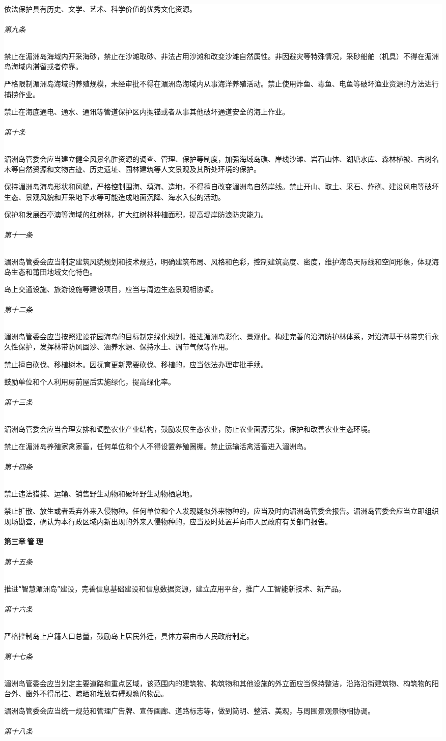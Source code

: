 依法保护具有历史、文学、艺术、科学价值的优秀文化资源。

###### 第九条

禁止在湄洲岛海域内开采海砂，禁止在沙滩取砂、非法占用沙滩和改变沙滩自然属性。非因避灾等特殊情况，采砂船舶（机具）不得在湄洲岛海域内滞留或者停靠。

严格限制湄洲岛海域的养殖规模，未经审批不得在湄洲岛海域内从事海洋养殖活动。禁止使用炸鱼、毒鱼、电鱼等破坏渔业资源的方法进行捕捞作业。

禁止在海底通电、通水、通讯等管道保护区内抛锚或者从事其他破坏通道安全的海上作业。

###### 第十条

湄洲岛管委会应当建立健全风景名胜资源的调查、管理、保护等制度，加强海域岛礁、岸线沙滩、岩石山体、湖塘水库、森林植被、古树名木等自然资源和文物古迹、历史遗址、园林建筑等人文景观及其所处环境的保护。

保持湄洲岛海岛形状和风貌，严格控制围海、填海、造地，不得擅自改变湄洲岛自然岸线。禁止开山、取土、采石、炸礁、建设风电等破坏生态、景观风貌和开采地下水等可能造成地面沉降、海水入侵的活动。

保护和发展西亭澳等海域的红树林，扩大红树林种植面积，提高堤岸防浪防灾能力。

###### 第十一条

湄洲岛管委会应当制定建筑风貌规划和技术规范，明确建筑布局、风格和色彩，控制建筑高度、密度，维护海岛天际线和空间形象，体现海岛生态和莆田地域文化特色。

岛上交通设施、旅游设施等建设项目，应当与周边生态景观相协调。

###### 第十二条

湄洲岛管委会应当按照建设花园海岛的目标制定绿化规划，推进湄洲岛彩化、景观化。构建完善的沿海防护林体系，对沿海基干林带实行永久性保护，发挥林带防风固沙、涵养水源、保持水土、调节气候等作用。

禁止擅自砍伐、移植树木。因抚育更新需要砍伐、移植的，应当依法办理审批手续。

鼓励单位和个人利用房前屋后实施绿化，提高绿化率。

###### 第十三条

湄洲岛管委会应当合理安排和调整农业产业结构，鼓励发展生态农业，防止农业面源污染，保护和改善农业生态环境。

禁止在湄洲岛养殖家禽家畜，任何单位和个人不得设置养殖圈棚。禁止运输活禽活畜进入湄洲岛。

###### 第十四条

禁止违法猎捕、运输、销售野生动物和破坏野生动物栖息地。

禁止扩散、放生或者丢弃外来入侵物种。任何单位和个人发现疑似外来物种的，应当及时向湄洲岛管委会报告。湄洲岛管委会应当立即组织现场勘查，确认为本行政区域内新出现的外来入侵物种的，应当及时处置并向市人民政府有关部门报告。

#### 第三章 管 理

###### 第十五条

推进“智慧湄洲岛”建设，完善信息基础建设和信息数据资源，建立应用平台，推广人工智能新技术、新产品。

###### 第十六条

严格控制岛上户籍人口总量，鼓励岛上居民外迁，具体方案由市人民政府制定。

###### 第十七条

湄洲岛管委会应当划定主要道路和重点区域，该范围内的建筑物、构筑物和其他设施的外立面应当保持整洁，沿路沿街建筑物、构筑物的阳台外、窗外不得吊挂、晾晒和堆放有碍观瞻的物品。

湄洲岛管委会应当统一规范和管理广告牌、宣传画廊、道路标志等，做到简明、整洁、美观，与周围景观景物相协调。

###### 第十八条
